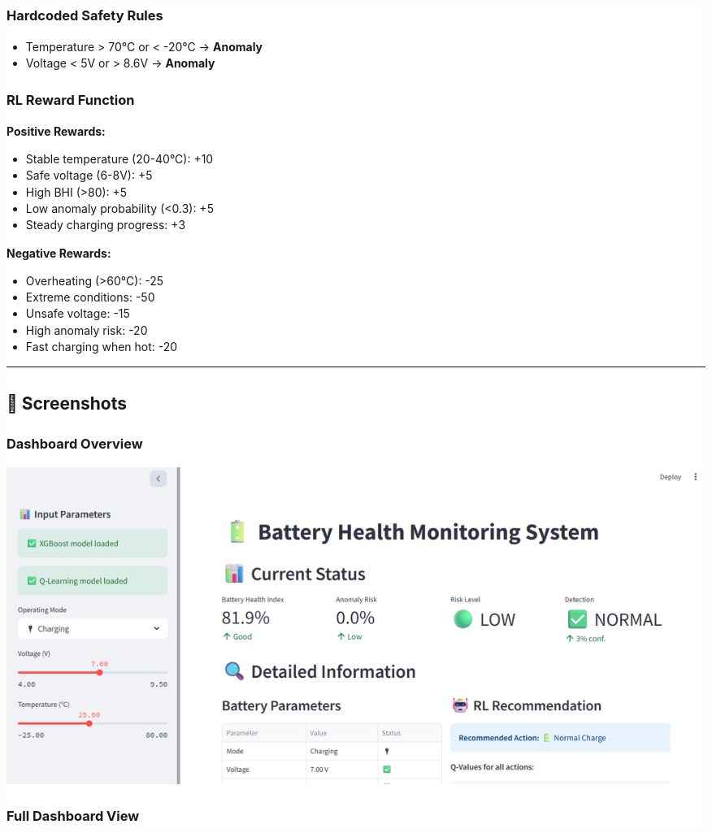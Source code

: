 ### Hardcoded Safety Rules
- Temperature > 70°C or < -20°C → **Anomaly**
- Voltage < 5V or > 8.6V → **Anomaly**

### RL Reward Function

**Positive Rewards:**
- Stable temperature (20-40°C): +10
- Safe voltage (6-8V): +5
- High BHI (>80): +5
- Low anomaly probability (<0.3): +5
- Steady charging progress: +3

**Negative Rewards:**
- Overheating (>60°C): -25
- Extreme conditions: -50
- Unsafe voltage: -15
- High anomaly risk: -20
- Fast charging when hot: -20

---

## 📸 Screenshots

### Dashboard Overview
![Dashboard](docs/deployment/1.png)

### Full Dashboard View
